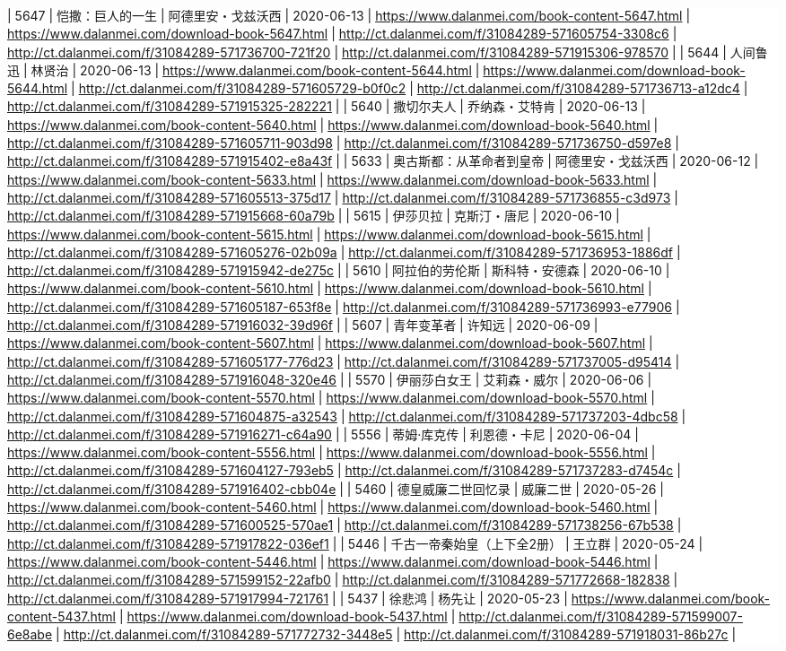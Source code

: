 | 5647 | 恺撒：巨人的一生 | 阿德里安・戈兹沃西 | 2020-06-13 | https://www.dalanmei.com/book-content-5647.html | https://www.dalanmei.com/download-book-5647.html | http://ct.dalanmei.com/f/31084289-571605754-3308c6 | http://ct.dalanmei.com/f/31084289-571736700-721f20 | http://ct.dalanmei.com/f/31084289-571915306-978570 |
| 5644 | 人间鲁迅 | 林贤治 | 2020-06-13 | https://www.dalanmei.com/book-content-5644.html | https://www.dalanmei.com/download-book-5644.html | http://ct.dalanmei.com/f/31084289-571605729-b0f0c2 | http://ct.dalanmei.com/f/31084289-571736713-a12dc4 | http://ct.dalanmei.com/f/31084289-571915325-282221 |
| 5640 | 撒切尔夫人 | 乔纳森・艾特肯 | 2020-06-13 | https://www.dalanmei.com/book-content-5640.html | https://www.dalanmei.com/download-book-5640.html | http://ct.dalanmei.com/f/31084289-571605711-903d98 | http://ct.dalanmei.com/f/31084289-571736750-d597e8 | http://ct.dalanmei.com/f/31084289-571915402-e8a43f |
| 5633 | 奥古斯都：从革命者到皇帝 | 阿德里安・戈兹沃西 | 2020-06-12 | https://www.dalanmei.com/book-content-5633.html | https://www.dalanmei.com/download-book-5633.html | http://ct.dalanmei.com/f/31084289-571605513-375d17 | http://ct.dalanmei.com/f/31084289-571736855-c3d973 | http://ct.dalanmei.com/f/31084289-571915668-60a79b |
| 5615 | 伊莎贝拉 | 克斯汀・唐尼 | 2020-06-10 | https://www.dalanmei.com/book-content-5615.html | https://www.dalanmei.com/download-book-5615.html | http://ct.dalanmei.com/f/31084289-571605276-02b09a | http://ct.dalanmei.com/f/31084289-571736953-1886df | http://ct.dalanmei.com/f/31084289-571915942-de275c |
| 5610 | 阿拉伯的劳伦斯 | 斯科特・安德森 | 2020-06-10 | https://www.dalanmei.com/book-content-5610.html | https://www.dalanmei.com/download-book-5610.html | http://ct.dalanmei.com/f/31084289-571605187-653f8e | http://ct.dalanmei.com/f/31084289-571736993-e77906 | http://ct.dalanmei.com/f/31084289-571916032-39d96f |
| 5607 | 青年变革者 | 许知远 | 2020-06-09 | https://www.dalanmei.com/book-content-5607.html | https://www.dalanmei.com/download-book-5607.html | http://ct.dalanmei.com/f/31084289-571605177-776d23 | http://ct.dalanmei.com/f/31084289-571737005-d95414 | http://ct.dalanmei.com/f/31084289-571916048-320e46 |
| 5570 | 伊丽莎白女王 | 艾莉森・威尔 | 2020-06-06 | https://www.dalanmei.com/book-content-5570.html | https://www.dalanmei.com/download-book-5570.html | http://ct.dalanmei.com/f/31084289-571604875-a32543 | http://ct.dalanmei.com/f/31084289-571737203-4dbc58 | http://ct.dalanmei.com/f/31084289-571916271-c64a90 |
| 5556 | 蒂姆·库克传 | 利恩德・卡尼 | 2020-06-04 | https://www.dalanmei.com/book-content-5556.html | https://www.dalanmei.com/download-book-5556.html | http://ct.dalanmei.com/f/31084289-571604127-793eb5 | http://ct.dalanmei.com/f/31084289-571737283-d7454c | http://ct.dalanmei.com/f/31084289-571916402-cbb04e |
| 5460 | 德皇威廉二世回忆录 | 威廉二世 | 2020-05-26 | https://www.dalanmei.com/book-content-5460.html | https://www.dalanmei.com/download-book-5460.html | http://ct.dalanmei.com/f/31084289-571600525-570ae1 | http://ct.dalanmei.com/f/31084289-571738256-67b538 | http://ct.dalanmei.com/f/31084289-571917822-036ef1 |
| 5446 | 千古一帝秦始皇（上下全2册） | 王立群 | 2020-05-24 | https://www.dalanmei.com/book-content-5446.html | https://www.dalanmei.com/download-book-5446.html | http://ct.dalanmei.com/f/31084289-571599152-22afb0 | http://ct.dalanmei.com/f/31084289-571772668-182838 | http://ct.dalanmei.com/f/31084289-571917994-721761 |
| 5437 | 徐悲鸿 | 杨先让 | 2020-05-23 | https://www.dalanmei.com/book-content-5437.html | https://www.dalanmei.com/download-book-5437.html | http://ct.dalanmei.com/f/31084289-571599007-6e8abe | http://ct.dalanmei.com/f/31084289-571772732-3448e5 | http://ct.dalanmei.com/f/31084289-571918031-86b27c |
